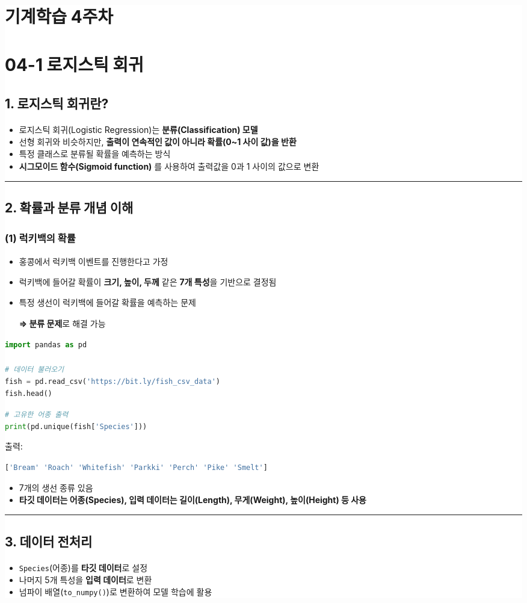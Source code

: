 # 기계학습 4주차

# **04-1 로지스틱 회귀**

## **1. 로지스틱 회귀란?**

- 로지스틱 회귀(Logistic Regression)는 **분류(Classification) 모델**
- 선형 회귀와 비슷하지만, **출력이 연속적인 값이 아니라 확률(0~1 사이 값)을 반환**
- 특정 클래스로 분류될 확률을 예측하는 방식
- **시그모이드 함수(Sigmoid function)** 를 사용하여 출력값을 0과 1 사이의 값으로 변환

---

## **2. 확률과 분류 개념 이해**

### **(1) 럭키백의 확률**

- 홍콩에서 럭키백 이벤트를 진행한다고 가정
- 럭키백에 들어갈 확률이 **크기, 높이, 두께** 같은 **7개 특성**을 기반으로 결정됨
- 특정 생선이 럭키백에 들어갈 확률을 예측하는 문제
    
    **⇒ 분류 문제**로 해결 가능
    

```python
import pandas as pd

# 데이터 불러오기
fish = pd.read_csv('https://bit.ly/fish_csv_data')
fish.head()
```

```python
# 고유한 어종 출력
print(pd.unique(fish['Species']))
```

출력:

```python
['Bream' 'Roach' 'Whitefish' 'Parkki' 'Perch' 'Pike' 'Smelt']
```

- 7개의 생선 종류 있음
- **타깃 데이터는 어종(Species), 입력 데이터는 길이(Length), 무게(Weight), 높이(Height) 등 사용**

---

## **3. 데이터 전처리**

- `Species`(어종)를 **타깃 데이터**로 설정
- 나머지 5개 특성을 **입력 데이터**로 변환
- 넘파이 배열(`to_numpy()`)로 변환하여 모델 학습에 활용
